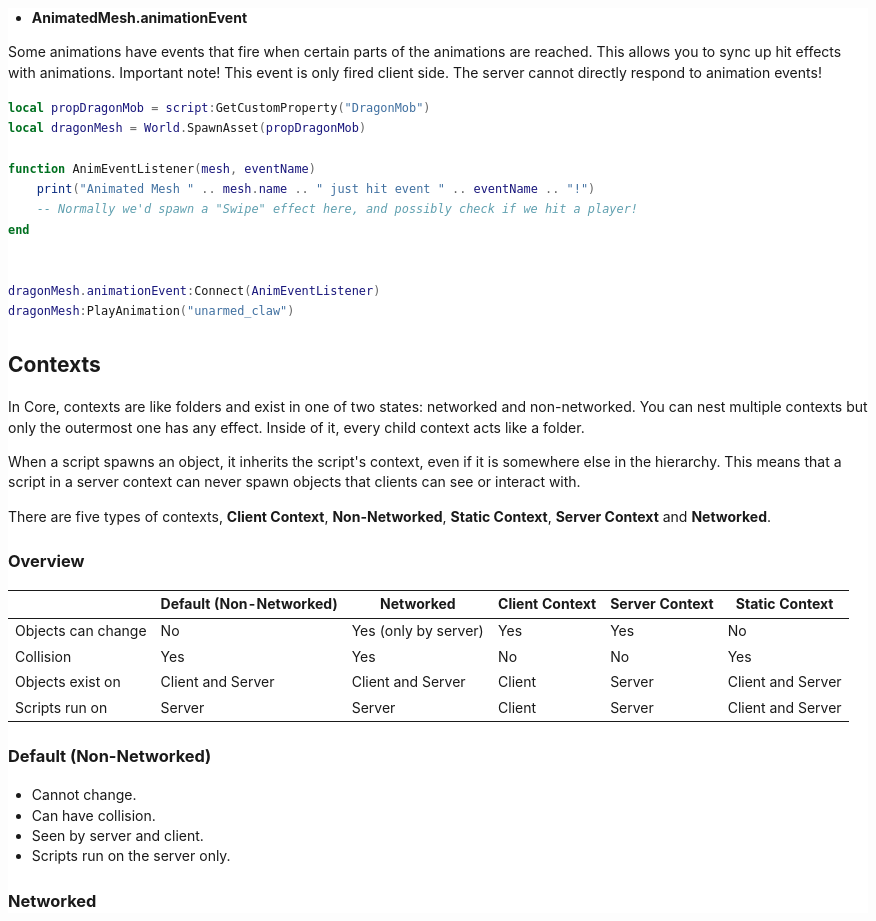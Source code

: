 - **AnimatedMesh.animationEvent**

Some animations have events that fire when certain parts of the animations are reached. This allows you to sync up hit effects with animations. Important note!  This event is only fired client side.  The server cannot directly respond to animation events!

```lua
local propDragonMob = script:GetCustomProperty("DragonMob")
local dragonMesh = World.SpawnAsset(propDragonMob)

function AnimEventListener(mesh, eventName)
    print("Animated Mesh " .. mesh.name .. " just hit event " .. eventName .. "!")
    -- Normally we'd spawn a "Swipe" effect here, and possibly check if we hit a player!
end


dragonMesh.animationEvent:Connect(AnimEventListener)
dragonMesh:PlayAnimation("unarmed_claw")
```

## Contexts

In Core, contexts are like folders and exist in one of two states: networked and non-networked. You can nest multiple contexts but only the outermost one has any effect. Inside of it, every child context acts like a folder.

When a script spawns an object, it inherits the script's context, even if it is somewhere else in the hierarchy. This means that a script in a server context can never spawn objects that clients can see or interact with.

There are five types of contexts, **Client Context**, **Non-Networked**, **Static Context**, **Server Context** and **Networked**.

### Overview

|                    | **Default (Non-Networked)** | **Networked**        | **Client Context** | **Server Context** | **Static Context** |
| ------------------ | ----------------------------| ---------------------| -------------------| -------------------| -------------------|
| Objects can change | No                          | Yes (only by server) | Yes                | Yes                | No                 |
| Collision          | Yes                         | Yes                  | No                 | No                 | Yes                |
| Objects exist on   | Client and Server           | Client and Server    | Client             | Server             | Client and Server  |
| Scripts run on     | Server                      | Server               | Client             | Server             | Client and Server  |

### Default (Non-Networked)

- Cannot change.
- Can have collision.
- Seen by server and client.
- Scripts run on the server only.

### Networked

